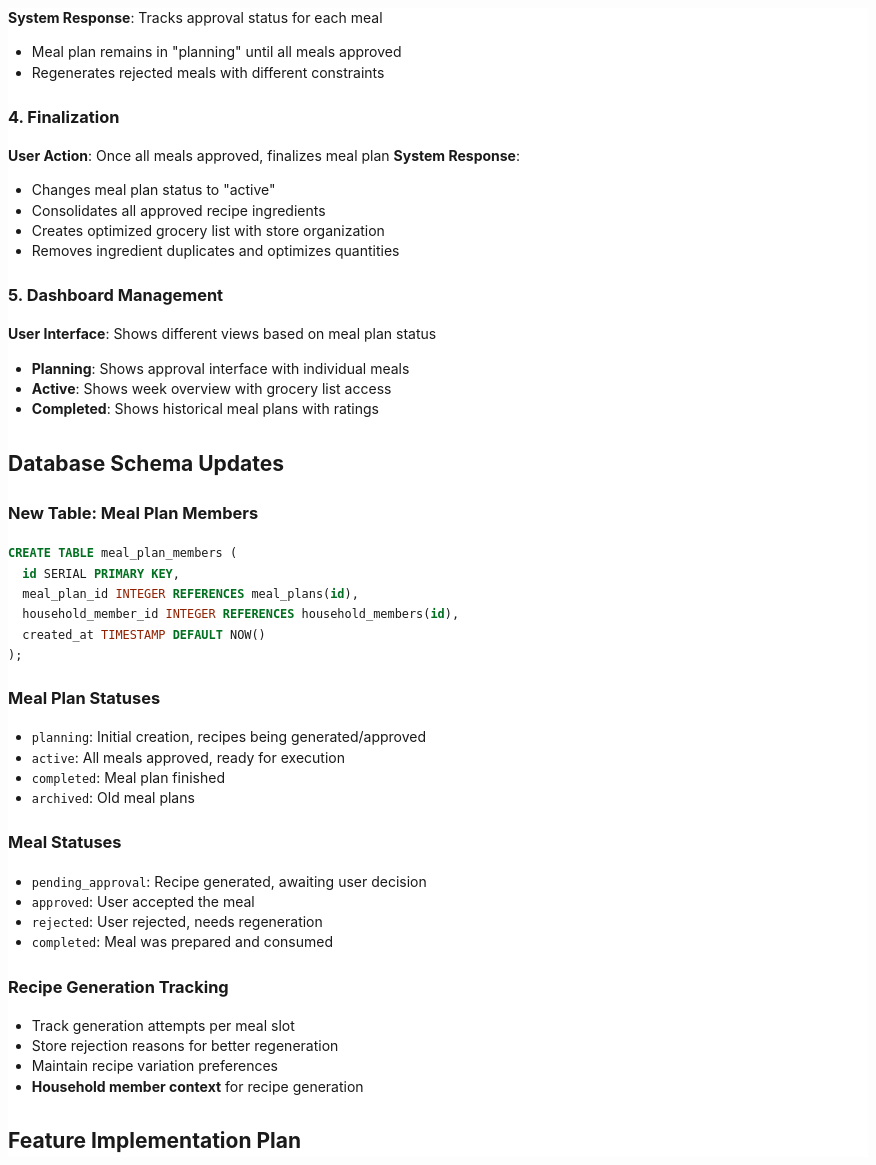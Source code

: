 **System Response**: Tracks approval status for each meal
- Meal plan remains in "planning" until all meals approved
- Regenerates rejected meals with different constraints

### 4. Finalization
**User Action**: Once all meals approved, finalizes meal plan
**System Response**: 
- Changes meal plan status to "active"
- Consolidates all approved recipe ingredients
- Creates optimized grocery list with store organization
- Removes ingredient duplicates and optimizes quantities

### 5. Dashboard Management
**User Interface**: Shows different views based on meal plan status
- **Planning**: Shows approval interface with individual meals
- **Active**: Shows week overview with grocery list access
- **Completed**: Shows historical meal plans with ratings

## Database Schema Updates

### New Table: Meal Plan Members
```sql
CREATE TABLE meal_plan_members (
  id SERIAL PRIMARY KEY,
  meal_plan_id INTEGER REFERENCES meal_plans(id),
  household_member_id INTEGER REFERENCES household_members(id),
  created_at TIMESTAMP DEFAULT NOW()
);
```

### Meal Plan Statuses
- `planning`: Initial creation, recipes being generated/approved
- `active`: All meals approved, ready for execution
- `completed`: Meal plan finished
- `archived`: Old meal plans

### Meal Statuses
- `pending_approval`: Recipe generated, awaiting user decision
- `approved`: User accepted the meal
- `rejected`: User rejected, needs regeneration
- `completed`: Meal was prepared and consumed

### Recipe Generation Tracking
- Track generation attempts per meal slot
- Store rejection reasons for better regeneration
- Maintain recipe variation preferences
- **Household member context** for recipe generation

## Feature Implementation Plan
